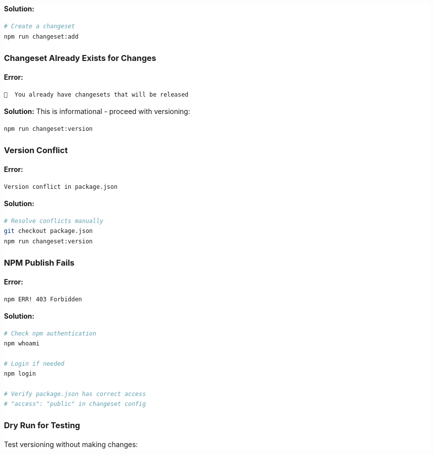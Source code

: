 **Solution:**
```bash
# Create a changeset
npm run changeset:add
```

### Changeset Already Exists for Changes

**Error:**
```
🦋  You already have changesets that will be released
```

**Solution:**
This is informational - proceed with versioning:
```bash
npm run changeset:version
```

### Version Conflict

**Error:**
```
Version conflict in package.json
```

**Solution:**
```bash
# Resolve conflicts manually
git checkout package.json
npm run changeset:version
```

### NPM Publish Fails

**Error:**
```
npm ERR! 403 Forbidden
```

**Solution:**
```bash
# Check npm authentication
npm whoami

# Login if needed
npm login

# Verify package.json has correct access
# "access": "public" in changeset config
```

### Dry Run for Testing

Test versioning without making changes:
